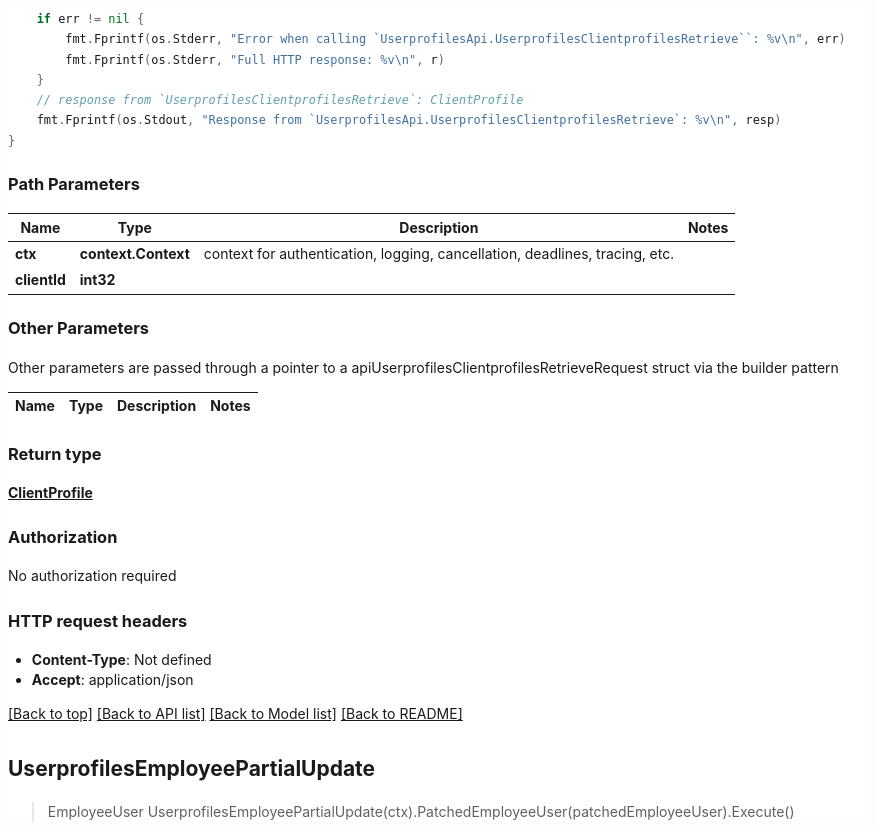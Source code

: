 ```go
    if err != nil {
        fmt.Fprintf(os.Stderr, "Error when calling `UserprofilesApi.UserprofilesClientprofilesRetrieve``: %v\n", err)
        fmt.Fprintf(os.Stderr, "Full HTTP response: %v\n", r)
    }
    // response from `UserprofilesClientprofilesRetrieve`: ClientProfile
    fmt.Fprintf(os.Stdout, "Response from `UserprofilesApi.UserprofilesClientprofilesRetrieve`: %v\n", resp)
}
```

### Path Parameters


Name | Type | Description  | Notes
------------- | ------------- | ------------- | -------------
**ctx** | **context.Context** | context for authentication, logging, cancellation, deadlines, tracing, etc.
**clientId** | **int32** |  | 

### Other Parameters

Other parameters are passed through a pointer to a apiUserprofilesClientprofilesRetrieveRequest struct via the builder pattern


Name | Type | Description  | Notes
------------- | ------------- | ------------- | -------------


### Return type

[**ClientProfile**](ClientProfile.md)

### Authorization

No authorization required

### HTTP request headers

- **Content-Type**: Not defined
- **Accept**: application/json

[[Back to top]](#) [[Back to API list]](../README.md#documentation-for-api-endpoints)
[[Back to Model list]](../README.md#documentation-for-models)
[[Back to README]](../README.md)


## UserprofilesEmployeePartialUpdate

> EmployeeUser UserprofilesEmployeePartialUpdate(ctx).PatchedEmployeeUser(patchedEmployeeUser).Execute()


